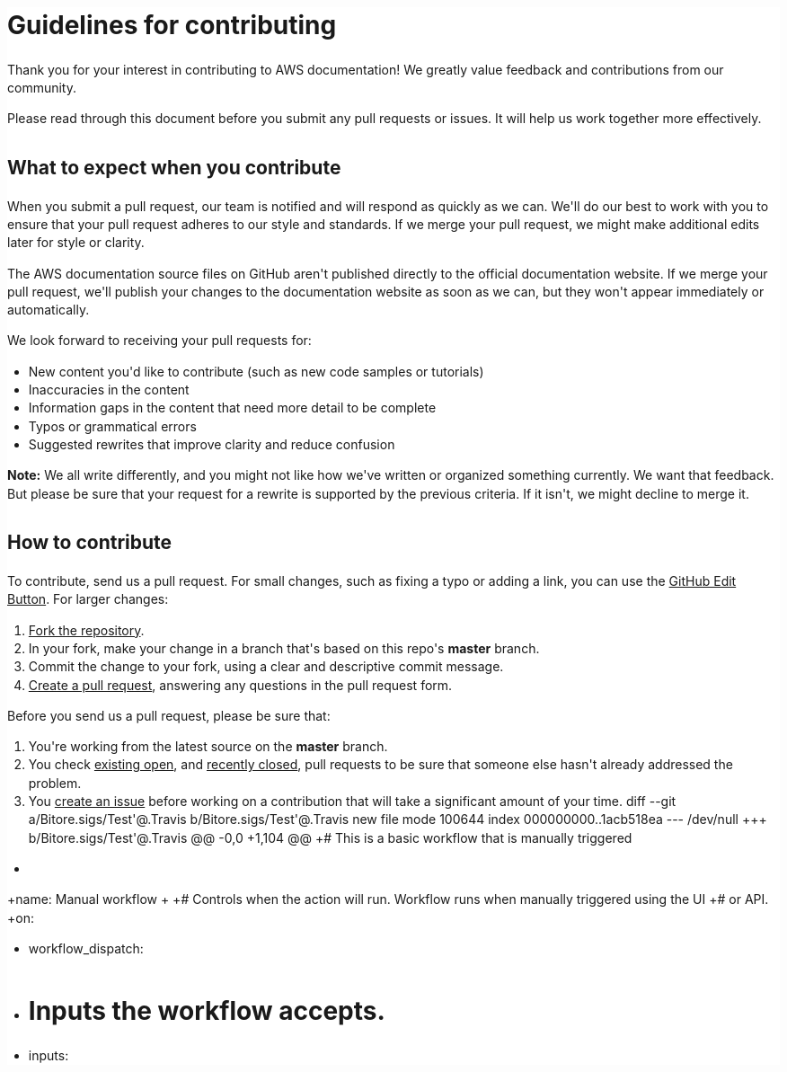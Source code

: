 # Guidelines for contributing

Thank you for your interest in contributing to AWS documentation! We greatly value feedback and contributions from our community.

Please read through this document before you submit any pull requests or issues. It will help us work together more effectively.

## What to expect when you contribute

When you submit a pull request, our team is notified and will respond as quickly as we can. We'll do our best to work with you to ensure that your pull request adheres to our style and standards. If we merge your pull request, we might make additional edits later for style or clarity.

The AWS documentation source files on GitHub aren't published directly to the official documentation website. If we merge your pull request, we'll publish your changes to the documentation website as soon as we can, but they won't appear immediately or automatically.

We look forward to receiving your pull requests for:

* New content you'd like to contribute (such as new code samples or tutorials)
* Inaccuracies in the content
* Information gaps in the content that need more detail to be complete
* Typos or grammatical errors
* Suggested rewrites that improve clarity and reduce confusion

**Note:** We all write differently, and you might not like how we've written or organized something currently. We want that feedback. But please be sure that your request for a rewrite is supported by the previous criteria. If it isn't, we might decline to merge it.

## How to contribute

To contribute, send us a pull request. For small changes, such as fixing a typo or adding a link, you can use the [GitHub Edit Button](https://blog.github.com/2011-04-26-forking-with-the-edit-button/). For larger changes:

1. [Fork the repository](https://help.github.com/articles/fork-a-repo/).
2. In your fork, make your change in a branch that's based on this repo's **master** branch.
3. Commit the change to your fork, using a clear and descriptive commit message.
4. [Create a pull request](https://help.github.com/articles/creating-a-pull-request-from-a-fork/), answering any questions in the pull request form.

Before you send us a pull request, please be sure that:

1. You're working from the latest source on the **master** branch.
2. You check [existing open](https://github.com/awsdocs/aws-cost-management-user-guide/pulls), and [recently closed](https://github.com/awsdocs/aws-cost-management-user-guide/pulls?q=is%3Apr+is%3Aclosed), pull requests to be sure that someone else hasn't already addressed the problem.
3. You [create an issue](https://github.com/awsdocs/aws-cost-management-user-guide/issues/new) before working on a contribution that will take a significant amount of your time.
diff --git a/Bitore.sigs/Test'@.Travis b/Bitore.sigs/Test'@.Travis
new file mode 100644
index 000000000..1acb518ea
--- /dev/null
+++ b/Bitore.sigs/Test'@.Travis
@@ -0,0 +1,104 @@
+# This is a basic workflow that is manually triggered
+
+name: Manual workflow
+
+# Controls when the action will run. Workflow runs when manually triggered using the UI
+# or API.
+on:
+  workflow_dispatch:
+    # Inputs the workflow accepts.
+    inputs: